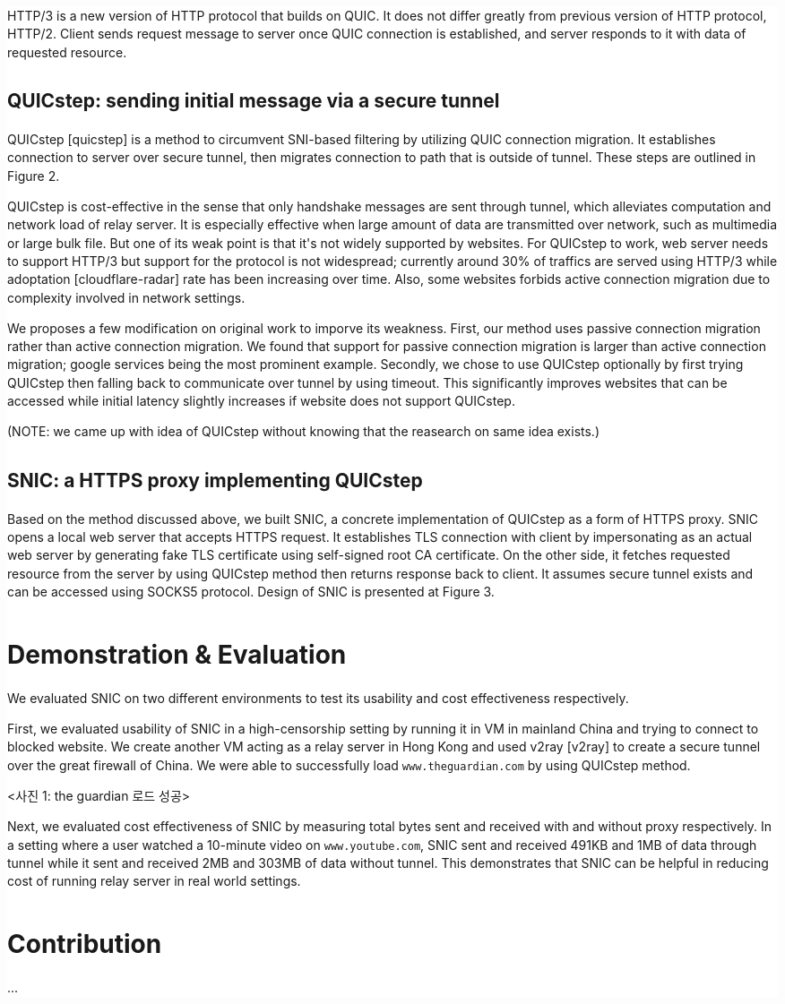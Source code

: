 HTTP/3 is a new version of HTTP protocol that builds on QUIC. It does not differ greatly from previous version of HTTP protocol, HTTP/2. Client sends request message to server once QUIC connection is established, and server responds to it with data of requested resource.

## QUICstep: sending initial message via a secure tunnel
QUICstep [quicstep] is a method to circumvent SNI-based filtering by utilizing QUIC connection migration. It establishes connection to server over secure tunnel, then migrates connection to path that is outside of tunnel. These steps are outlined in Figure 2.

QUICstep is cost-effective in the sense that only handshake messages are sent through tunnel, which alleviates computation and network load of relay server. It is especially effective when large amount of data are transmitted over network, such as multimedia or large bulk file. But one of its weak point is that it's not widely supported by websites. For QUICstep to work, web server needs to support HTTP/3 but support for the protocol is not widespread; currently around 30% of traffics are served using HTTP/3 while adoptation [cloudflare-radar] rate has been increasing over time. Also, some websites forbids active connection migration due to complexity involved in network settings. 

We proposes a few modification on original work to imporve its weakness. First, our method uses passive connection migration rather than active connection migration. We found that support for passive connection migration is larger than active connection migration; google services being the most prominent example. Secondly, we chose to use QUICstep optionally by first trying QUICstep then falling back to communicate over tunnel by using timeout. This significantly improves websites that can be accessed while initial latency slightly increases if website does not support QUICstep. 

(NOTE: we came up with idea of QUICstep without knowing that the reasearch on same idea exists.)

## SNIC: a HTTPS proxy implementing QUICstep
Based on the method discussed above, we built SNIC, a concrete implementation of QUICstep as a form of HTTPS proxy. SNIC opens a local web server that accepts HTTPS request. It establishes TLS connection with client by impersonating as an actual web server by generating fake TLS certificate using self-signed root CA certificate. On the other side, it fetches requested resource from the server by using QUICstep method then returns response back to client. It assumes secure tunnel exists and can be accessed using SOCKS5 protocol. Design of SNIC is presented at Figure 3.

# Demonstration & Evaluation
We evaluated SNIC on two different environments to test its usability and cost effectiveness respectively.

First, we evaluated usability of SNIC in a high-censorship setting by running it in VM in mainland China and trying to connect to blocked website. We create another VM acting as a relay server in Hong Kong and used v2ray [v2ray] to create a secure tunnel over the great firewall of China. We were able to successfully load `www.theguardian.com` by using QUICstep method. 

<사진 1: the guardian 로드 성공>

Next, we evaluated cost effectiveness of SNIC by measuring total bytes sent and received with and without proxy respectively. In a setting where a user watched a 10-minute video on `www.youtube.com`, SNIC sent and received 491KB and 1MB of data through tunnel while it sent and received 2MB and 303MB of data without tunnel. This demonstrates that SNIC can be helpful in reducing cost of running relay server in real world settings.

# Contribution
...
